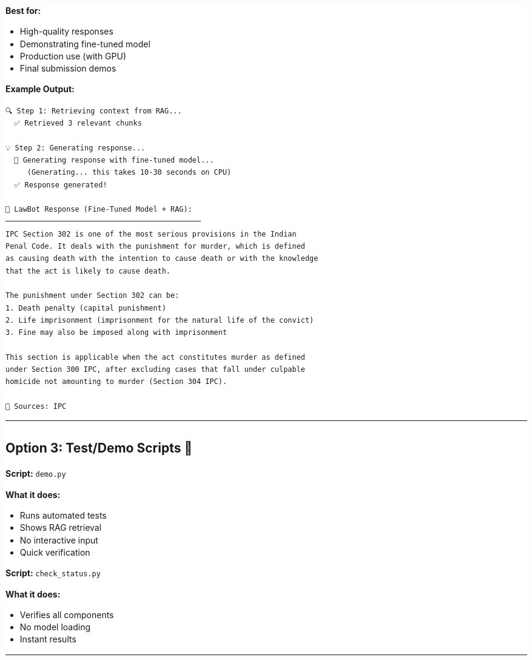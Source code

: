 **Best for:**
- High-quality responses
- Demonstrating fine-tuned model
- Production use (with GPU)
- Final submission demos

**Example Output:**
```
🔍 Step 1: Retrieving context from RAG...
  ✅ Retrieved 3 relevant chunks

💡 Step 2: Generating response...
  🤖 Generating response with fine-tuned model...
     (Generating... this takes 10-30 seconds on CPU)
  ✅ Response generated!

🤖 LawBot Response (Fine-Tuned Model + RAG):
─────────────────────────────────────────────
IPC Section 302 is one of the most serious provisions in the Indian 
Penal Code. It deals with the punishment for murder, which is defined 
as causing death with the intention to cause death or with the knowledge 
that the act is likely to cause death.

The punishment under Section 302 can be:
1. Death penalty (capital punishment)
2. Life imprisonment (imprisonment for the natural life of the convict)
3. Fine may also be imposed along with imprisonment

This section is applicable when the act constitutes murder as defined 
under Section 300 IPC, after excluding cases that fall under culpable 
homicide not amounting to murder (Section 304 IPC).

📑 Sources: IPC
```

---

## Option 3: Test/Demo Scripts 🧪

**Script:** `demo.py`

**What it does:**
- Runs automated tests
- Shows RAG retrieval
- No interactive input
- Quick verification

**Script:** `check_status.py`

**What it does:**
- Verifies all components
- No model loading
- Instant results

---